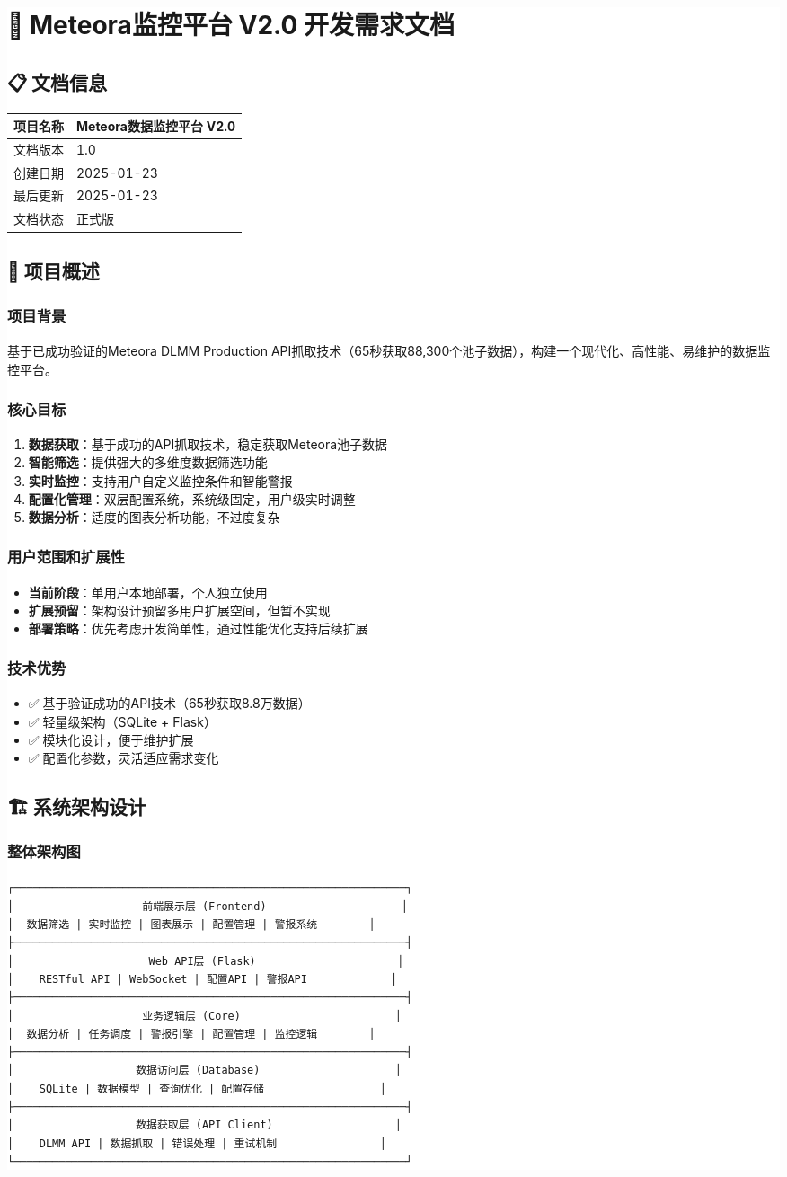 # 🚀 Meteora监控平台 V2.0 开发需求文档

## 📋 文档信息

| 项目名称 | Meteora数据监控平台 V2.0 |
|---------|------------------------|
| 文档版本 | 1.0 |
| 创建日期 | 2025-01-23 |
| 最后更新 | 2025-01-23 |
| 文档状态 | 正式版 |

## 🎯 项目概述

### 项目背景
基于已成功验证的Meteora DLMM Production API抓取技术（65秒获取88,300个池子数据），构建一个现代化、高性能、易维护的数据监控平台。

### 核心目标
1. **数据获取**：基于成功的API抓取技术，稳定获取Meteora池子数据
2. **智能筛选**：提供强大的多维度数据筛选功能
3. **实时监控**：支持用户自定义监控条件和智能警报
4. **配置化管理**：双层配置系统，系统级固定，用户级实时调整
5. **数据分析**：适度的图表分析功能，不过度复杂

### 用户范围和扩展性
- **当前阶段**：单用户本地部署，个人独立使用
- **扩展预留**：架构设计预留多用户扩展空间，但暂不实现
- **部署策略**：优先考虑开发简单性，通过性能优化支持后续扩展

### 技术优势
- ✅ 基于验证成功的API技术（65秒获取8.8万数据）
- ✅ 轻量级架构（SQLite + Flask）
- ✅ 模块化设计，便于维护扩展
- ✅ 配置化参数，灵活适应需求变化

## 🏗️ 系统架构设计

### 整体架构图
```
┌─────────────────────────────────────────────────────────────┐
│                    前端展示层 (Frontend)                     │
│  数据筛选 | 实时监控 | 图表展示 | 配置管理 | 警报系统        │
├─────────────────────────────────────────────────────────────┤
│                     Web API层 (Flask)                      │
│    RESTful API | WebSocket | 配置API | 警报API             │
├─────────────────────────────────────────────────────────────┤
│                    业务逻辑层 (Core)                        │
│  数据分析 | 任务调度 | 警报引擎 | 配置管理 | 监控逻辑        │
├─────────────────────────────────────────────────────────────┤
│                   数据访问层 (Database)                     │
│    SQLite | 数据模型 | 查询优化 | 配置存储                  │
├─────────────────────────────────────────────────────────────┤
│                   数据获取层 (API Client)                   │
│    DLMM API | 数据抓取 | 错误处理 | 重试机制                │
└─────────────────────────────────────────────────────────────┘
```
